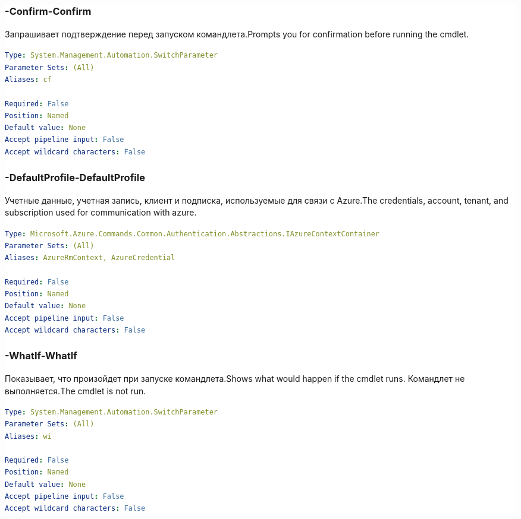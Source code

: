 ### <span data-ttu-id="43f1a-133">-Confirm</span><span class="sxs-lookup"><span data-stu-id="43f1a-133">-Confirm</span></span>
<span data-ttu-id="43f1a-134">Запрашивает подтверждение перед запуском командлета.</span><span class="sxs-lookup"><span data-stu-id="43f1a-134">Prompts you for confirmation before running the cmdlet.</span></span>

```yaml
Type: System.Management.Automation.SwitchParameter
Parameter Sets: (All)
Aliases: cf

Required: False
Position: Named
Default value: None
Accept pipeline input: False
Accept wildcard characters: False
```

### <span data-ttu-id="43f1a-135">-DefaultProfile</span><span class="sxs-lookup"><span data-stu-id="43f1a-135">-DefaultProfile</span></span>
<span data-ttu-id="43f1a-136">Учетные данные, учетная запись, клиент и подписка, используемые для связи с Azure.</span><span class="sxs-lookup"><span data-stu-id="43f1a-136">The credentials, account, tenant, and subscription used for communication with azure.</span></span>

```yaml
Type: Microsoft.Azure.Commands.Common.Authentication.Abstractions.IAzureContextContainer
Parameter Sets: (All)
Aliases: AzureRmContext, AzureCredential

Required: False
Position: Named
Default value: None
Accept pipeline input: False
Accept wildcard characters: False
```

### <span data-ttu-id="43f1a-137">-WhatIf</span><span class="sxs-lookup"><span data-stu-id="43f1a-137">-WhatIf</span></span>
<span data-ttu-id="43f1a-138">Показывает, что произойдет при запуске командлета.</span><span class="sxs-lookup"><span data-stu-id="43f1a-138">Shows what would happen if the cmdlet runs.</span></span> <span data-ttu-id="43f1a-139">Командлет не выполняется.</span><span class="sxs-lookup"><span data-stu-id="43f1a-139">The cmdlet is not run.</span></span>

```yaml
Type: System.Management.Automation.SwitchParameter
Parameter Sets: (All)
Aliases: wi

Required: False
Position: Named
Default value: None
Accept pipeline input: False
Accept wildcard characters: False
```
